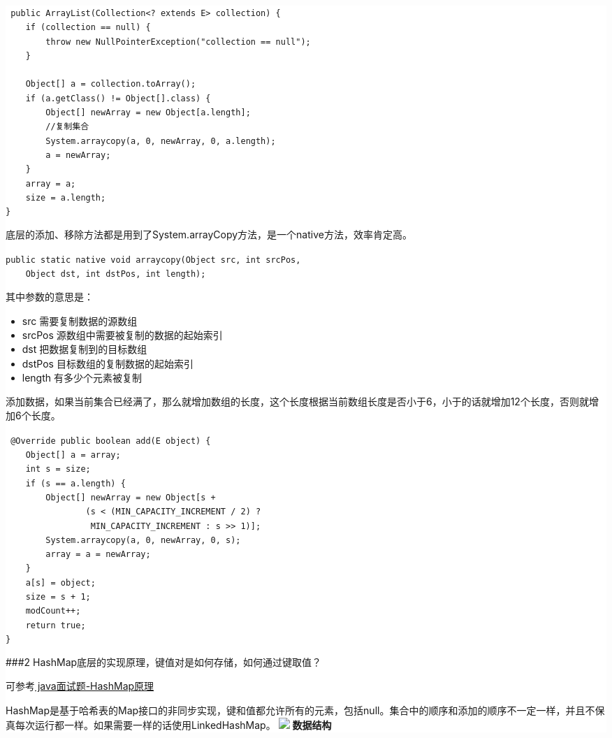 	 public ArrayList(Collection<? extends E> collection) {
        if (collection == null) {
            throw new NullPointerException("collection == null");
        }

        Object[] a = collection.toArray();
        if (a.getClass() != Object[].class) {
            Object[] newArray = new Object[a.length];
			//复制集合
            System.arraycopy(a, 0, newArray, 0, a.length);
            a = newArray;
        }
        array = a;
        size = a.length;
    }

底层的添加、移除方法都是用到了System.arrayCopy方法，是一个native方法，效率肯定高。

	public static native void arraycopy(Object src, int srcPos,
        Object dst, int dstPos, int length);
其中参数的意思是：
- src 需要复制数据的源数组
- srcPos 源数组中需要被复制的数据的起始索引
- dst 把数据复制到的目标数组
- dstPos 目标数组的复制数据的起始索引
- length 有多少个元素被复制


添加数据，如果当前集合已经满了，那么就增加数组的长度，这个长度根据当前数组长度是否小于6，小于的话就增加12个长度，否则就增加6个长度。

	 @Override public boolean add(E object) {
        Object[] a = array;
        int s = size;
        if (s == a.length) {
            Object[] newArray = new Object[s +
                    (s < (MIN_CAPACITY_INCREMENT / 2) ?
                     MIN_CAPACITY_INCREMENT : s >> 1)];
            System.arraycopy(a, 0, newArray, 0, s);
            array = a = newArray;
        }
        a[s] = object;
        size = s + 1;
        modCount++;
        return true;
    }


###2 HashMap底层的实现原理，键值对是如何存储，如何通过键取值？

可参考[ java面试题-HashMap原理 ](http://blog.chinaunix.net/uid-11775320-id-3143919.html)

HashMap是基于哈希表的Map接口的非同步实现，键和值都允许所有的元素，包括null。集合中的顺序和添加的顺序不一定一样，并且不保真每次运行都一样。如果需要一样的话使用LinkedHashMap。
![](http://upload-images.jianshu.io/upload_images/1594931-ca3e730b2760ed97.jpg?imageMogr2/auto-orient/strip%7CimageView2/2/w/1240)
**数据结构**
